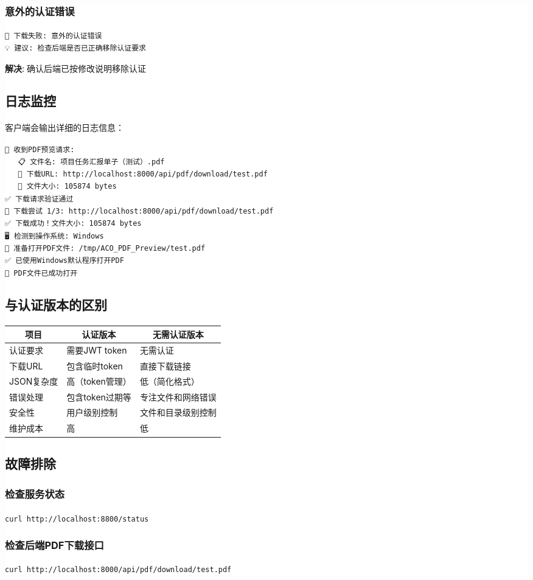 ### 意外的认证错误
```
🔐 下载失败: 意外的认证错误
💡 建议: 检查后端是否已正确移除认证要求
```
**解决**: 确认后端已按修改说明移除认证

## 日志监控

客户端会输出详细的日志信息：

```
📄 收到PDF预览请求:
   📋 文件名: 项目任务汇报单子（测试）.pdf
   🔗 下载URL: http://localhost:8000/api/pdf/download/test.pdf
   📏 文件大小: 105874 bytes
✅ 下载请求验证通过
🔄 下载尝试 1/3: http://localhost:8000/api/pdf/download/test.pdf
✅ 下载成功！文件大小: 105874 bytes
🖥️ 检测到操作系统: Windows
📄 准备打开PDF文件: /tmp/ACO_PDF_Preview/test.pdf
✅ 已使用Windows默认程序打开PDF
🎉 PDF文件已成功打开
```

## 与认证版本的区别

| 项目 | 认证版本 | 无需认证版本 |
|------|----------|-------------|
| 认证要求 | 需要JWT token | 无需认证 |
| 下载URL | 包含临时token | 直接下载链接 |
| JSON复杂度 | 高（token管理） | 低（简化格式） |
| 错误处理 | 包含token过期等 | 专注文件和网络错误 |
| 安全性 | 用户级别控制 | 文件和目录级别控制 |
| 维护成本 | 高 | 低 |

## 故障排除

### 检查服务状态
```bash
curl http://localhost:8800/status
```

### 检查后端PDF下载接口
```bash
curl http://localhost:8000/api/pdf/download/test.pdf
```
